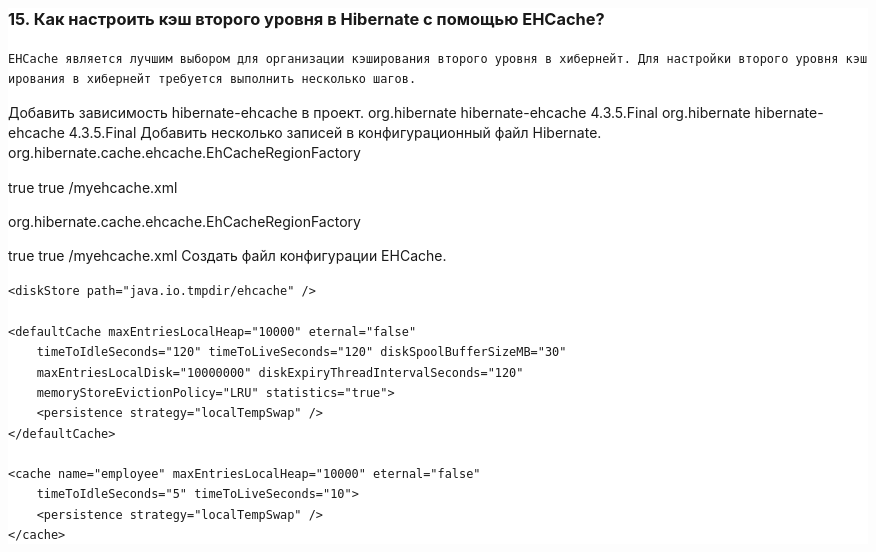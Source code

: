 ### 15. Как настроить кэш второго уровня в Hibernate с помощью EHCache?
    EHCache является лучшим выбором для организации кэширования второго уровня в хибернейт. Для настройки второго уровня кэширования в хибернейт требуется выполнить несколько шагов.

Добавить зависимость hibernate-ehcache в проект.
<dependency>
<groupId>org.hibernate</groupId>
<artifactId>hibernate-ehcache</artifactId>
<version>4.3.5.Final</version>
</dependency>
<dependency>
<groupId>org.hibernate</groupId>
<artifactId>hibernate-ehcache</artifactId>
<version>4.3.5.Final</version>
</dependency>
Добавить несколько записей в конфигурационный файл Hibernate.
<property name="hibernate.cache.region.factory_class">org.hibernate.cache.ehcache.EhCacheRegionFactory</property>





<property name="hibernate.cache.use_second_level_cache">true</property>
<property name="hibernate.cache.use_query_cache">true</property>
<property name="net.sf.ehcache.configurationResourceName">/myehcache.xml</property>

<property name="hibernate.cache.region.factory_class">org.hibernate.cache.ehcache.EhCacheRegionFactory</property>





<property name="hibernate.cache.use_second_level_cache">true</property>
<property name="hibernate.cache.use_query_cache">true</property>
<property name="net.sf.ehcache.configurationResourceName">/myehcache.xml</property>
Создать файл конфигурации EHCache.
<?xml version="1.0" encoding="UTF-8"?>
<ehcache xmlns:xsi="http://www.w3.org/2001/XMLSchema-instance" xsi:noNamespaceSchemaLocation="ehcache.xsd" updateCheck="true"
monitoring="autodetect" dynamicConfig="true">

    <diskStore path="java.io.tmpdir/ehcache" />
  
    <defaultCache maxEntriesLocalHeap="10000" eternal="false"
        timeToIdleSeconds="120" timeToLiveSeconds="120" diskSpoolBufferSizeMB="30"
        maxEntriesLocalDisk="10000000" diskExpiryThreadIntervalSeconds="120"
        memoryStoreEvictionPolicy="LRU" statistics="true">
        <persistence strategy="localTempSwap" />
    </defaultCache>
  
    <cache name="employee" maxEntriesLocalHeap="10000" eternal="false"
        timeToIdleSeconds="5" timeToLiveSeconds="10">
        <persistence strategy="localTempSwap" />
    </cache>
  